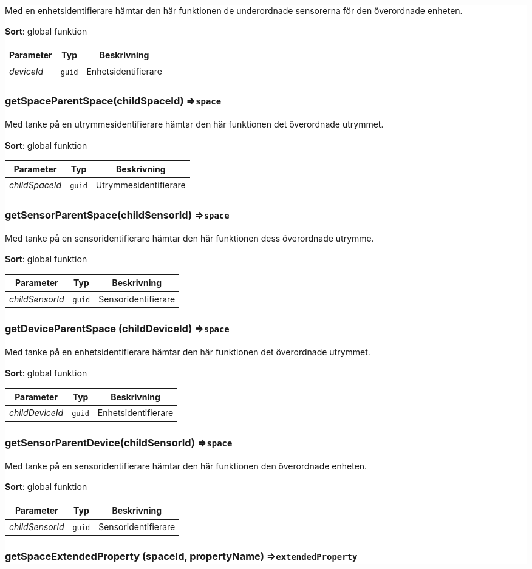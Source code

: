Med en enhetsidentifierare hämtar den här funktionen de underordnade sensorerna för den överordnade enheten.

**Sort**: global funktion

| Parameter  | Typ                | Beskrivning  |
| ------ | ------------------- | ------------ |
| *deviceId* | `guid` | Enhetsidentifierare |

### <a name="getspaceparentspacechildspaceid--space"></a>getSpaceParentSpace(childSpaceId) ⇒`space`

Med tanke på en utrymmesidentifierare hämtar den här funktionen det överordnade utrymmet.

**Sort**: global funktion

| Parameter  | Typ                | Beskrivning  |
| ------ | ------------------- | ------------ |
| *childSpaceId* | `guid` | Utrymmesidentifierare |

### <a name="getsensorparentspacechildsensorid--space"></a>getSensorParentSpace(childSensorId) ⇒`space`

Med tanke på en sensoridentifierare hämtar den här funktionen dess överordnade utrymme.

**Sort**: global funktion

| Parameter  | Typ                | Beskrivning  |
| ------ | ------------------- | ------------ |
| *childSensorId* | `guid` | Sensoridentifierare |

### <a name="getdeviceparentspacechilddeviceid--space"></a>getDeviceParentSpace (childDeviceId) ⇒`space`

Med tanke på en enhetsidentifierare hämtar den här funktionen det överordnade utrymmet.

**Sort**: global funktion

| Parameter  | Typ                | Beskrivning  |
| ------ | ------------------- | ------------ |
| *childDeviceId* | `guid` | Enhetsidentifierare |

### <a name="getsensorparentdevicechildsensorid--space"></a>getSensorParentDevice(childSensorId) ⇒`space`

Med tanke på en sensoridentifierare hämtar den här funktionen den överordnade enheten.

**Sort**: global funktion

| Parameter  | Typ                | Beskrivning  |
| ------ | ------------------- | ------------ |
| *childSensorId* | `guid` | Sensoridentifierare |

### <a name="getspaceextendedpropertyspaceid-propertyname--extendedproperty"></a>getSpaceExtendedProperty (spaceId, propertyName) ⇒`extendedProperty`
